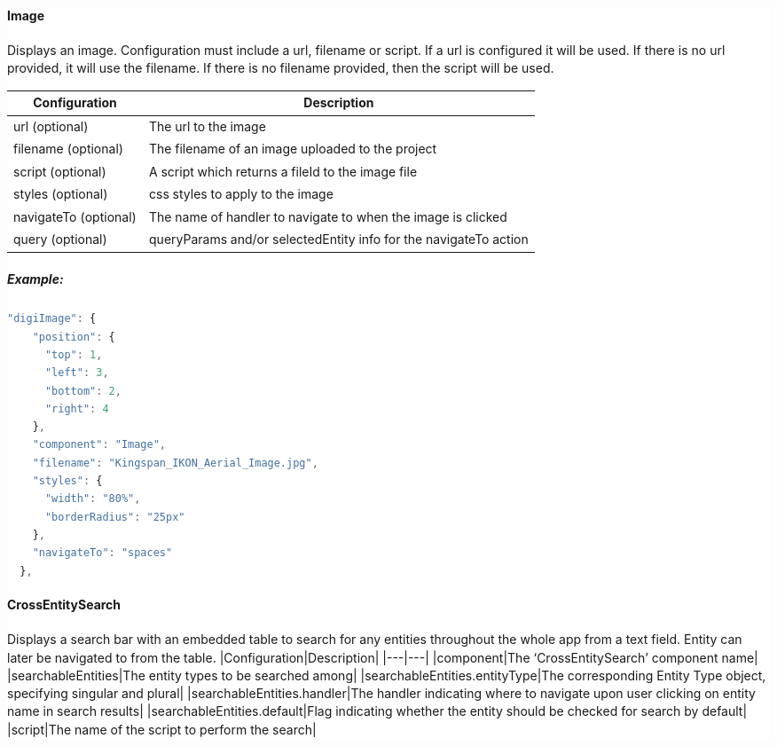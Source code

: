 #### Image
Displays an image. Configuration must include a url, filename or script. If a url is configured it will be used. If there is no url provided, it will use the filename. If there is no filename provided, then the script will be used.

|Configuration|Description|
|---|---|
|url (optional)|The url to the image|
|filename (optional)|The filename of an image uploaded to the project|
|script (optional)|A script which returns a fileId to the image file|
|styles (optional)|css styles to apply to the image|
|navigateTo (optional)|The name of handler to navigate to when the image is clicked|
|query (optional)|queryParams and/or selectedEntity info for the navigateTo action|

##### Example:
```jsx
"digiImage": {
    "position": {
      "top": 1,
      "left": 3,
      "bottom": 2,
      "right": 4
    },
    "component": "Image",
    "filename": "Kingspan_IKON_Aerial_Image.jpg",
    "styles": {
      "width": "80%",
      "borderRadius": "25px"
    },
    "navigateTo": "spaces"
  },
```
#### CrossEntitySearch
Displays a search bar with an embedded table to search for any entities throughout the whole app from a text field. Entity can later be navigated to from the table.
|Configuration|Description|
|---|---|
|component|The ‘CrossEntitySearch’ component name|
|searchableEntities|The entity types to be searched among|
|searchableEntities.entityType|The corresponding Entity Type object, specifying singular and plural|
|searchableEntities.handler|The handler indicating where to navigate upon user clicking on entity name in search results|
|searchableEntities.default|Flag indicating whether the entity should be checked for search by default|
|script|The name of the script to perform the search|
